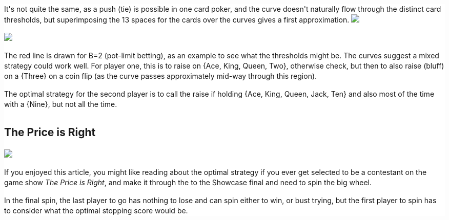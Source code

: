 It's not quite the same, as a push (tie) is possible in one card poker, and the curve doesn't naturally flow through the distinct card thresholds, but superimposing the 13 spaces for the cards over the curves gives a first approximation.
![](http://datagenetics.com/blog/december32018/c1.png)

![](http://datagenetics.com/blog/december32018/c2.png)


The red line is drawn for B=2 (pot-limit betting), as an example to see what the thresholds might be. The curves suggest a mixed strategy could work well. For player one, this is to raise on {Ace, King, Queen, Two}, otherwise check, but then to also raise (bluff) on a {Three} on a coin flip (as the curve passes approximately mid-way through this region).

The optimal strategy for the second player is to call the raise if holding {Ace, King, Queen, Jack, Ten} and also most of the time with a {Nine}, but not all the time.

## The Price is Right
![](http://datagenetics.com/blog/december32018/wheel.jpg)



If you enjoyed this article, you might like reading about the optimal strategy if you ever get selected to be a contestant on the game show *The Price is Right*, and make it through the to the Showcase final and need to spin the big wheel.

In the final spin, the last player to go has nothing to lose and can spin either to win, or bust trying, but the first player to spin has to consider what the optimal stopping score would be.








